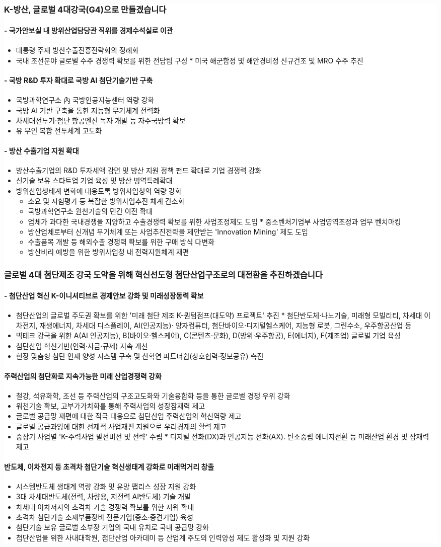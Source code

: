 ### K-방산, 글로벌 4대강국(G4)으로 만들겠습니다

#### - 국가안보실 내 방위산업담당관 직위를 경제수석실로 이관

- 대통령 주재 방산수출진흥전략회의 정례화
- 국내 조선분야 글로벌 수주 경쟁력 확보를 위한 전담팀 구성
  \* 미국 해군함정 및 해안경비정 신규건조 및 MRO 수주 추진

#### - 국방 R&D 투자 확대로 국방 AI 첨단기술기반 구축

- 국방과학연구소 內 국방인공지능센터 역량 강화
- 국방 AI 기반 구축을 통한 지능형 무기체계 전력화
- 차세대전투기·첨단 항공엔진 독자 개발 등 자주국방력 확보
- 유 무인 복합 전투체계 고도화

#### - 방산 수출기업 지원 확대

- 방산수출기업의 R&D 투자세액 감면 및 방산 지원 정책 펀드 확대로 기업 경쟁력 강화
- 신기술 보유 스타트업 기업 육성 및 방산 병역특례확대
- 방위산업생태계 변화에 대응토록 방위사업청의 역량 강화
	- 소요 및 시험평가 등 복잡한 방위사업추진 체계 간소화
	- 국방과학연구소 원천기술의 민간 이전 확대
	- 업체가 과다한 국내경쟁을 지양하고 수출경쟁력 확보를 위한 사업조정제도 도입
	  \* 중소벤처기업부 사업영역조정과 업무 벤치마킹
	- 방산업체로부터 신개념 무기체계 또는 사업추진전략을 제안받는 'Innovation Mining' 제도 도입
	- 수출품목 개발 등 해외수출 경쟁력 확보를 위한 구매 방식 다변화
	- 방산비리 예방을 위한 방위사업청 내 전력지원체계 재편

### 글로벌 4대 첨단제조 강국 도약을 위해 혁신선도형 첨단산업구조로의 대전환을 추진하겠습니다

#### - 첨단산업 혁신 K-이니셔티브로 경제안보 강화 및 미래성장동력 확보

- 첨단산업의 글로벌 주도권 확보를 위한 '미래 첨단 제조 K-퀀텀점프(대도약) 프로젝트' 추진
  \* 첨단반도체·나노기술, 미래형 모빌리티, 차세대 이차전지, 재생에너지, 차세대 디스플레이, Al(인공지능)· 양자컴퓨터, 첨단바이오·디지털헬스케어, 지능형 로봇, 그린수소, 우주항공산업 등
- 빅테크 강국을 위한 A(AI 인공지능), B(바이오·헬스케어), C(콘텐츠·문화), D(방위·우주항공), E(에너지), F(제조업) 글로벌 기업 육성
- 첨단산업 혁신기반(인력·자금·규제) 지속 개선
- 현장 맞춤형 첨단 인재 양성 시스템 구축 및 산학연 파트너쉽(상호협력·정보공유) 촉진

#### 주력산업의 첨단화로 지속가능한 미래 산업경쟁력 강화

- 철강, 석유화학, 조선 등 주력산업의 구조고도화와 기술융합화 등을 통한 글로벌 경쟁 우위 강화
- 워천기술 확보, 고부가가치화를 통해 주력사업의 성장잠재력 제고
- 글로벌 공급망 재편에 대한 적극 대응으로 첨단산업 주력산업의 혁신역량 제고
- 글로벌 공급과잉에 대한 선제적 사업재편 지원으로 우리경제의 활력 제고
- 중장기 사업별 'K-주력사업 발전비전 및 전략' 수립
  \* 디지털 전화(DX)과 인공지능 전화(AX). 탄소중립 에너지전환 등 미래산업 환경 및 잠재력 제고

#### 반도체, 이차전지 등 초격차 첨단기술 혁신생태계 강화로 미래먹거리 창출

- 시스템반도체 생태계 역량 강화 및 유망 팹리스 성장 지원 강화
- 3대 차세대반도체(전력, 차량용, 저전력 AI반도체) 기술 개발
- 차세대 이차저지의 초격차 기술 경쟁력 확보를 위한 지워 확대
- 초격차 첨단기술 소재부품장비 전문기업(중소·중견기업) 육성
- 첨단기술 보유 글로벌 소부장 기업의 국내 유치로 국내 공급망 강화
- 첨단산업을 위한 사내대학원, 첨단산업 아카데미 등 산업계 주도의 인력양성 제도 활성화 및 지원 강화
